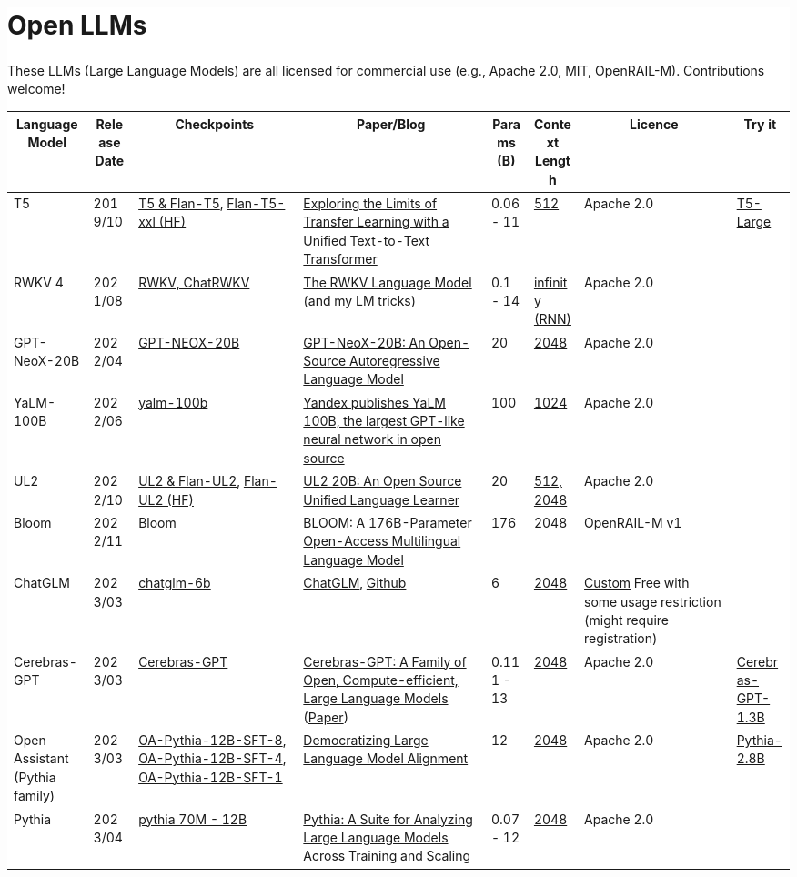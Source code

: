 # Open LLMs

These LLMs (Large Language Models) are all licensed for commercial use (e.g., Apache 2.0, MIT, OpenRAIL-M). Contributions welcome!

| Language Model | Release Date | Checkpoints | Paper/Blog | Params (B) | Context Length | Licence | Try it                                                                                                                |
| --- | --- | --- | --- | --- | --- | --- |-----------------------------------------------------------------------------------------------------------------------|
| T5           | 2019/10 |[T5 & Flan-T5](https://github.com/google-research/t5x/blob/main/docs/models.md#flan-t5-checkpoints), [Flan-T5-xxl (HF)](https://huggingface.co/google/flan-t5-xxl)      | [Exploring the Limits of Transfer Learning with a Unified Text-to-Text Transformer](https://github.com/google-research/text-to-text-transfer-transformer#released-model-checkpoints) | 0.06 - 11       | [512](https://discuss.huggingface.co/t/does-t5-truncate-input-longer-than-512-internally/3602) | Apache 2.0         | [T5-Large](https://github.com/slai-labs/get-beam/tree/main/examples/t5)                                               |
| RWKV 4        | 2021/08| [RWKV, ChatRWKV](https://github.com/BlinkDL/RWKV-LM#rwkv-parallelizable-rnn-with-transformer-level-llm-performance-pronounced-as-rwakuv-from-4-major-params-r-w-k-v) | [The RWKV Language Model (and my LM tricks)](https://github.com/BlinkDL/RWKV-LM)                                           | 0.1 - 14      | [infinity (RNN)](https://github.com/BlinkDL/RWKV-LM#rwkv-parallelizable-rnn-with-transformer-level-llm-performance-pronounced-as-rwakuv-from-4-major-params-r-w-k-v) | Apache 2.0         |                                                                                                                       |
| GPT-NeoX-20B | 2022/04 | [GPT-NEOX-20B](https://huggingface.co/EleutherAI/gpt-neox-20b) | [GPT-NeoX-20B: An Open-Source Autoregressive Language Model](https://arxiv.org/abs/2204.06745) | 20 | [2048](https://huggingface.co/EleutherAI/gpt-neox-20b) | Apache 2.0 |                                                                                                                       |
| YaLM-100B | 2022/06 | [yalm-100b](https://huggingface.co/yandex/yalm-100b) | [Yandex publishes YaLM 100B, the largest GPT-like neural network in open source](https://yandex.com/company/press_center/press_releases/2022/2022-23-06) | 100 | [1024](https://github.com/yandex/YaLM-100B/blob/main/examples/generate_interactive.sh) | Apache 2.0 | |
| UL2          | 2022/10 | [UL2 & Flan-UL2](https://github.com/google-research/google-research/tree/master/ul2#checkpoints), [Flan-UL2 (HF)](https://huggingface.co/google/flan-ul2)          | [UL2 20B: An Open Source Unified Language Learner](https://ai.googleblog.com/2022/10/ul2-20b-open-source-unified-language.html)                                                       | 20             | [512, 2048](https://huggingface.co/google/flan-ul2#tldr) | Apache 2.0         |                                                                                                                       |
| Bloom | 2022/11 | [Bloom](https://huggingface.co/bigscience/bloom) | [BLOOM: A 176B-Parameter Open-Access Multilingual Language Model](https://arxiv.org/abs/2211.05100) | 176 | [2048](https://huggingface.co/bigscience/bloom) |  [OpenRAIL-M v1](https://huggingface.co/spaces/bigcode/bigcode-model-license-agreement) |                                                                                                                       |
| ChatGLM | 2023/03 | [chatglm-6b](https://huggingface.co/THUDM/chatglm-6b) | [ChatGLM](https://zhipuai.cn/en/news/61), [Github](https://github.com/THUDM/ChatGLM-6B/blob/main/README_en.md) | 6 | [2048](https://huggingface.co/THUDM/chatglm-6b/blob/main/config.json) | [Custom](https://huggingface.co/THUDM/chatglm-6b/blob/main/MODEL_LICENSE) Free with some usage restriction (might require registration) | |
| Cerebras-GPT | 2023/03 | [Cerebras-GPT](https://huggingface.co/cerebras)                                           | [Cerebras-GPT: A Family of Open, Compute-efficient, Large Language Models](https://www.cerebras.net/blog/cerebras-gpt-a-family-of-open-compute-efficient-large-language-models/) ([Paper](https://arxiv.org/abs/2304.03208)) | 0.111 - 13      | [2048](https://huggingface.co/cerebras/Cerebras-GPT-13B#model-details) | Apache 2.0         | [Cerebras-GPT-1.3B](https://github.com/slai-labs/get-beam/tree/main/examples/cerebras-gpt)                            |
| Open Assistant (Pythia family) | 2023/03 | [OA-Pythia-12B-SFT-8](https://huggingface.co/OpenAssistant/pythia-12b-sft-v8-7k-steps), [OA-Pythia-12B-SFT-4](https://huggingface.co/OpenAssistant/oasst-sft-4-pythia-12b-epoch-3.5), [OA-Pythia-12B-SFT-1](https://huggingface.co/OpenAssistant/oasst-sft-1-pythia-12b) | [Democratizing Large Language Model Alignment](https://arxiv.org/abs/2304.07327) | 12     | [2048](https://huggingface.co/OpenAssistant/pythia-12b-sft-v8-7k-steps/blob/main/config.json)  | Apache 2.0                | [Pythia-2.8B](https://github.com/slai-labs/get-beam/tree/main/examples/pythia)                                        |
| Pythia       | 2023/04 | [pythia 70M - 12B](https://github.com/EleutherAI/pythia)                                   | [Pythia: A Suite for Analyzing Large Language Models Across Training and Scaling](https://arxiv.org/abs/2304.01373)                                                                    | 0.07 - 12       | [2048](https://arxiv.org/pdf/2304.01373.pdf) | Apache 2.0         |                                                                                                                       |